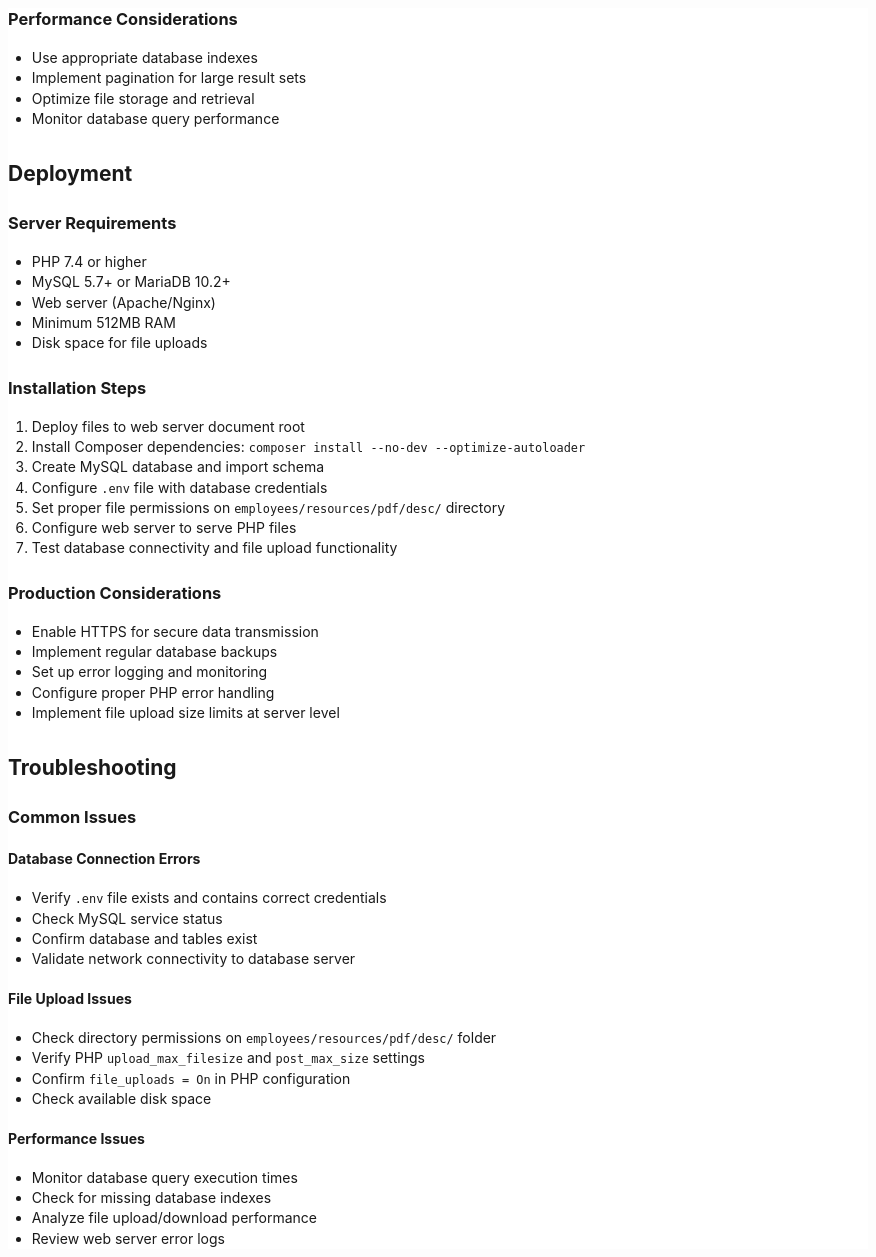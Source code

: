 ### Performance Considerations
- Use appropriate database indexes
- Implement pagination for large result sets
- Optimize file storage and retrieval
- Monitor database query performance

## Deployment

### Server Requirements
- PHP 7.4 or higher
- MySQL 5.7+ or MariaDB 10.2+
- Web server (Apache/Nginx)
- Minimum 512MB RAM
- Disk space for file uploads

### Installation Steps
1. Deploy files to web server document root
2. Install Composer dependencies: `composer install --no-dev --optimize-autoloader`
3. Create MySQL database and import schema
4. Configure `.env` file with database credentials
5. Set proper file permissions on `employees/resources/pdf/desc/` directory
6. Configure web server to serve PHP files
7. Test database connectivity and file upload functionality

### Production Considerations
- Enable HTTPS for secure data transmission
- Implement regular database backups
- Set up error logging and monitoring
- Configure proper PHP error handling
- Implement file upload size limits at server level

## Troubleshooting

### Common Issues

#### Database Connection Errors
- Verify `.env` file exists and contains correct credentials
- Check MySQL service status
- Confirm database and tables exist
- Validate network connectivity to database server

#### File Upload Issues
- Check directory permissions on `employees/resources/pdf/desc/` folder
- Verify PHP `upload_max_filesize` and `post_max_size` settings
- Confirm `file_uploads = On` in PHP configuration
- Check available disk space

#### Performance Issues
- Monitor database query execution times
- Check for missing database indexes
- Analyze file upload/download performance
- Review web server error logs
